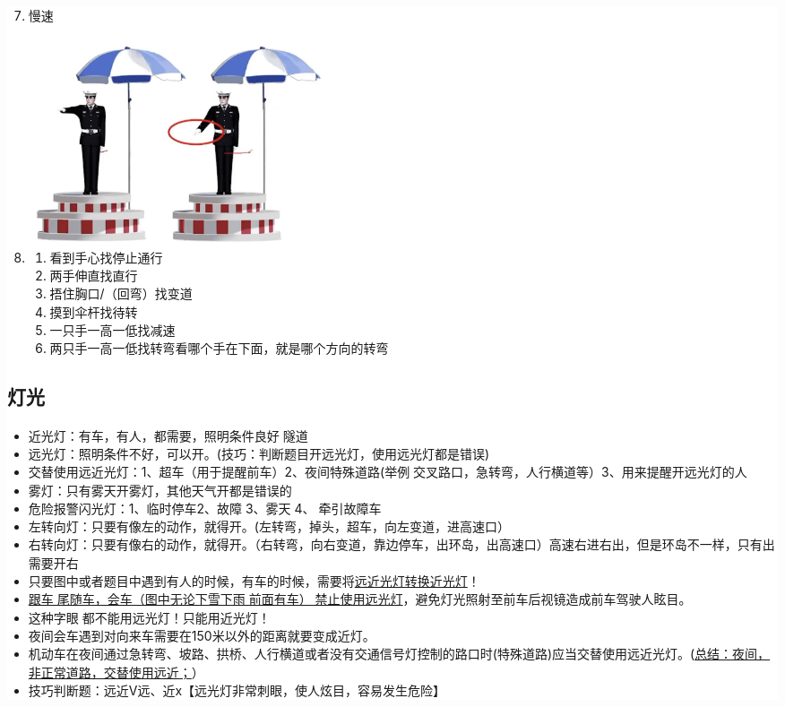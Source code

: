 7. 慢速

   <img src="resources/image-20230107145822616.png" alt="image-20230107145822616" style="zoom:33%;" />

8. 1. 看到手心找停止通行
   2. 两手伸直找直行
   3. 捂住胸口/（回弯）找变道
   4. 摸到伞杆找待转
   5. 一只手一高一低找减速
   6. 两只手一高一低找转弯看哪个手在下面，就是哪个方向的转弯

## 灯光

* 近光灯：有车，有人，都需要，照明条件良好 隧道
* 远光灯：照明条件不好，可以开。(技巧：判断题目开远光灯，使用远光灯都是错误)
* 交替使用远近光灯：1、超车（用于提醒前车）2、夜间特殊道路(举例 交叉路口，急转弯，人行横道等）3、用来提醒开远光灯的人
* 雾灯：只有雾天开雾灯，其他天气开都是错误的
* 危险报警闪光灯：1、临时停车2、故障 3、雾天 4、 牵引故障车
* 左转向灯：只要有像左的动作，就得开。(左转弯，掉头，超车，向左变道，进高速口）
* 右转向灯：只要有像右的动作，就得开。（右转弯，向右变道，靠边停车，出环岛，出高速口）高速右进右出，但是环岛不一样，只有出需要开右
* 只要图中或者题目中遇到有人的时候，有车的时候，需要将<u>远近光灯转换近光灯</u>！
* <u>跟车 尾随车，会车（图中无论下雪下雨 前面有车） 禁止使用远光灯</u>，避免灯光照射至前车后视镜造成前车驾驶人眩目。
* 这种字眼 都不能用远光灯！只能用近光灯！
* 夜间会车遇到对向来车需要在150米以外的距离就要变成近灯。
* 机动车在夜间通过急转弯、坡路、拱桥、人行横道或者没有交通信号灯控制的路口时(特殊道路)应当交替使用远近光灯。(<u>总结：夜间，非正常道路，交替使用远近；</u>）
* 技巧判断题：远近V远、近x【远光灯非常刺眼，使人炫目，容易发生危险】
